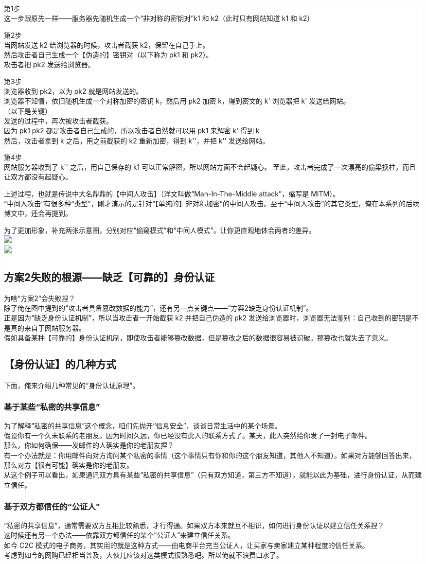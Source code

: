 第1步  
这一步跟原先一样——服务器先随机生成一个“非对称的密钥对”k1 和 k2（此时只有网站知道 k1 和 k2）  

第2步  
当网站发送 k2 给浏览器的时候，攻击者截获 k2，保留在自己手上。  
然后攻击者自己生成一个【伪造的】密钥对（以下称为 pk1 和 pk2）。  
攻击者把 pk2 发送给浏览器。  

第3步  
浏览器收到 pk2，以为 pk2 就是网站发送的。  
浏览器不知情，依旧随机生成一个对称加密的密钥 k，然后用 pk2 加密 k，得到密文的 k'
浏览器把 k' 发送给网站。  
（以下是关键）  
发送的过程中，再次被攻击者截获。  
因为 pk1 pk2 都是攻击者自己生成的，所以攻击者自然就可以用 pk1 来解密 k' 得到 k  
然后，攻击者拿到 k 之后，用之前截获的 k2 重新加密，得到 k''，并把 k'' 发送给网站。  

第4步  
网站服务器收到了 k'' 之后，用自己保存的 k1 可以正常解密，所以网站方面不会起疑心。
至此，攻击者完成了一次漂亮的偷梁换柱，而且让双方都没有起疑心。  

上述过程，也就是传说中大名鼎鼎的【中间人攻击】（洋文叫做“Man-In-The-Middle attack”，缩写是 MITM）。  
“中间人攻击”有很多种“类型”，刚才演示的是针对“【单纯的】非对称加密”的中间人攻击。至于“中间人攻击”的其它类型，俺在本系列的后续博文中，还会再提到。  

为了更加形象，补充两张示意图，分别对应“偷窥模式”和“中间人模式”。让你更直观地体会两者的差异。  
![](https://lh6.googleusercontent.com/TgLYAxKnfpV6t0ytFvi9C4DOt5GsEgCvQ-PQzSfQ8QGdhjBOLaWLXBVuCTAd2IAmUnIgyaRPxqv49Prj02gw7K0BhKz-bHQWXCDOx_qH5KpXOAcCDixixeN1RNR3FOzbhsy9)  
![](https://lh6.googleusercontent.com/TgLYAxKnfpV6t0ytFvi9C4DOt5GsEgCvQ-PQzSfQ8QGdhjBOLaWLXBVuCTAd2IAmUnIgyaRPxqv49Prj02gw7K0BhKz-bHQWXCDOx_qH5KpXOAcCDixixeN1RNR3FOzbhsy9)  

## 方案2失败的根源——缺乏【可靠的】身份认证  
为啥“方案2”会失败捏？  
除了俺在图中提到的“攻击者具备篡改数据的能力”，还有另一点关键点——“方案2缺乏身份认证机制”。  
正是因为“缺乏身份认证机制”，所以当攻击者一开始截获 k2 并把自己伪造的 pk2 发送给浏览器时，浏览器无法鉴别：自己收到的密钥是不是真的来自于网站服务器。  
假如具备某种【可靠的】身份认证机制，即使攻击者能够篡改数据，但是篡改之后的数据很容易被识破。那篡改也就失去了意义。  


## 【身份认证】的几种方式
下面，俺来介绍几种常见的“身份认证原理”。  

### 基于某些“私密的共享信息”
为了解释“私密的共享信息”这个概念，咱们先抛开“信息安全”，谈谈日常生活中的某个场景。  
假设你有一个久未联系的老朋友。因为时间久远，你已经没有此人的联系方式了。某天，此人突然给你发了一封电子邮件。  
那么，你如何确保——发邮件的人确实是你的老朋友捏？  
有一个办法就是：你用邮件向对方询问某个私密的事情（这个事情只有你和你的这个朋友知道，其他人不知道）。如果对方能够回答出来，那么对方【很有可能】确实是你的老朋友。  
从这个例子可以看出，如果通讯双方具有某些“私密的共享信息”（只有双方知道，第三方不知道），就能以此为基础，进行身份认证，从而建立信任。  

### 基于双方都信任的“公证人”  
“私密的共享信息”，通常需要双方互相比较熟悉，才行得通。如果双方本来就互不相识，如何进行身份认证以建立信任关系捏？  
这时候还有另一个办法——依靠双方都信任的某个“公证人”来建立信任关系。  
如今 C2C 模式的电子商务，其实用的就是这种方式——由电商平台充当公证人，让买家与卖家建立某种程度的信任关系。  
考虑到如今的网购已经相当普及，大伙儿应该对这类模式很熟悉吧。所以俺就不浪费口水了。  
